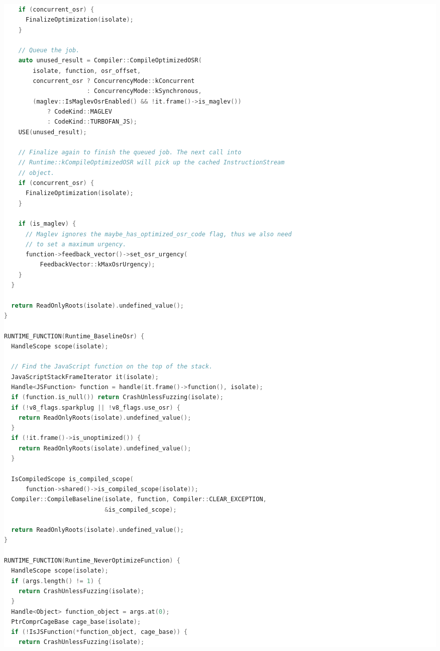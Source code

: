 ```cpp
    if (concurrent_osr) {
      FinalizeOptimization(isolate);
    }

    // Queue the job.
    auto unused_result = Compiler::CompileOptimizedOSR(
        isolate, function, osr_offset,
        concurrent_osr ? ConcurrencyMode::kConcurrent
                       : ConcurrencyMode::kSynchronous,
        (maglev::IsMaglevOsrEnabled() && !it.frame()->is_maglev())
            ? CodeKind::MAGLEV
            : CodeKind::TURBOFAN_JS);
    USE(unused_result);

    // Finalize again to finish the queued job. The next call into
    // Runtime::kCompileOptimizedOSR will pick up the cached InstructionStream
    // object.
    if (concurrent_osr) {
      FinalizeOptimization(isolate);
    }

    if (is_maglev) {
      // Maglev ignores the maybe_has_optimized_osr_code flag, thus we also need
      // to set a maximum urgency.
      function->feedback_vector()->set_osr_urgency(
          FeedbackVector::kMaxOsrUrgency);
    }
  }

  return ReadOnlyRoots(isolate).undefined_value();
}

RUNTIME_FUNCTION(Runtime_BaselineOsr) {
  HandleScope scope(isolate);

  // Find the JavaScript function on the top of the stack.
  JavaScriptStackFrameIterator it(isolate);
  Handle<JSFunction> function = handle(it.frame()->function(), isolate);
  if (function.is_null()) return CrashUnlessFuzzing(isolate);
  if (!v8_flags.sparkplug || !v8_flags.use_osr) {
    return ReadOnlyRoots(isolate).undefined_value();
  }
  if (!it.frame()->is_unoptimized()) {
    return ReadOnlyRoots(isolate).undefined_value();
  }

  IsCompiledScope is_compiled_scope(
      function->shared()->is_compiled_scope(isolate));
  Compiler::CompileBaseline(isolate, function, Compiler::CLEAR_EXCEPTION,
                            &is_compiled_scope);

  return ReadOnlyRoots(isolate).undefined_value();
}

RUNTIME_FUNCTION(Runtime_NeverOptimizeFunction) {
  HandleScope scope(isolate);
  if (args.length() != 1) {
    return CrashUnlessFuzzing(isolate);
  }
  Handle<Object> function_object = args.at(0);
  PtrComprCageBase cage_base(isolate);
  if (!IsJSFunction(*function_object, cage_base)) {
    return CrashUnlessFuzzing(isolate);
```